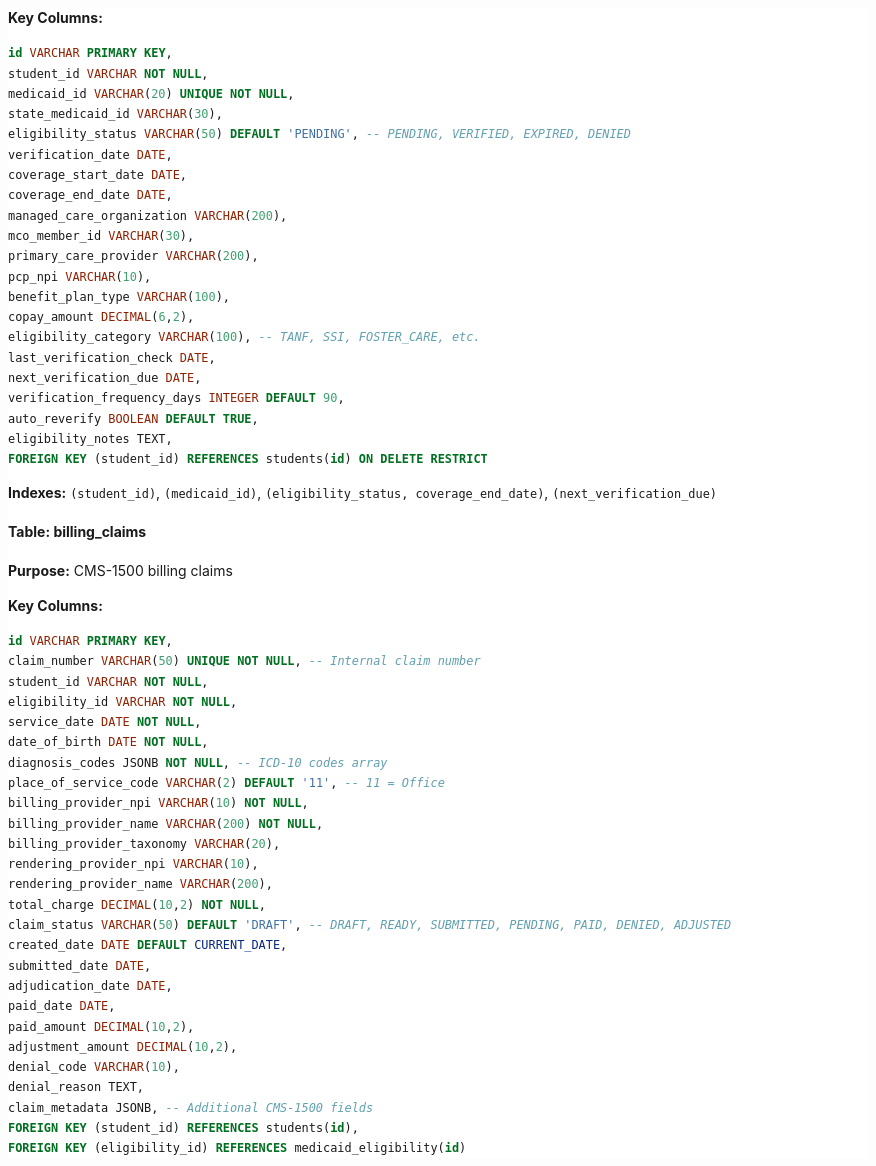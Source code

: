 **Key Columns:**
```sql
id VARCHAR PRIMARY KEY,
student_id VARCHAR NOT NULL,
medicaid_id VARCHAR(20) UNIQUE NOT NULL,
state_medicaid_id VARCHAR(30),
eligibility_status VARCHAR(50) DEFAULT 'PENDING', -- PENDING, VERIFIED, EXPIRED, DENIED
verification_date DATE,
coverage_start_date DATE,
coverage_end_date DATE,
managed_care_organization VARCHAR(200),
mco_member_id VARCHAR(30),
primary_care_provider VARCHAR(200),
pcp_npi VARCHAR(10),
benefit_plan_type VARCHAR(100),
copay_amount DECIMAL(6,2),
eligibility_category VARCHAR(100), -- TANF, SSI, FOSTER_CARE, etc.
last_verification_check DATE,
next_verification_due DATE,
verification_frequency_days INTEGER DEFAULT 90,
auto_reverify BOOLEAN DEFAULT TRUE,
eligibility_notes TEXT,
FOREIGN KEY (student_id) REFERENCES students(id) ON DELETE RESTRICT
```

**Indexes:** `(student_id)`, `(medicaid_id)`, `(eligibility_status, coverage_end_date)`, `(next_verification_due)`

#### Table: billing_claims
**Purpose:** CMS-1500 billing claims

**Key Columns:**
```sql
id VARCHAR PRIMARY KEY,
claim_number VARCHAR(50) UNIQUE NOT NULL, -- Internal claim number
student_id VARCHAR NOT NULL,
eligibility_id VARCHAR NOT NULL,
service_date DATE NOT NULL,
date_of_birth DATE NOT NULL,
diagnosis_codes JSONB NOT NULL, -- ICD-10 codes array
place_of_service_code VARCHAR(2) DEFAULT '11', -- 11 = Office
billing_provider_npi VARCHAR(10) NOT NULL,
billing_provider_name VARCHAR(200) NOT NULL,
billing_provider_taxonomy VARCHAR(20),
rendering_provider_npi VARCHAR(10),
rendering_provider_name VARCHAR(200),
total_charge DECIMAL(10,2) NOT NULL,
claim_status VARCHAR(50) DEFAULT 'DRAFT', -- DRAFT, READY, SUBMITTED, PENDING, PAID, DENIED, ADJUSTED
created_date DATE DEFAULT CURRENT_DATE,
submitted_date DATE,
adjudication_date DATE,
paid_date DATE,
paid_amount DECIMAL(10,2),
adjustment_amount DECIMAL(10,2),
denial_code VARCHAR(10),
denial_reason TEXT,
claim_metadata JSONB, -- Additional CMS-1500 fields
FOREIGN KEY (student_id) REFERENCES students(id),
FOREIGN KEY (eligibility_id) REFERENCES medicaid_eligibility(id)
```
